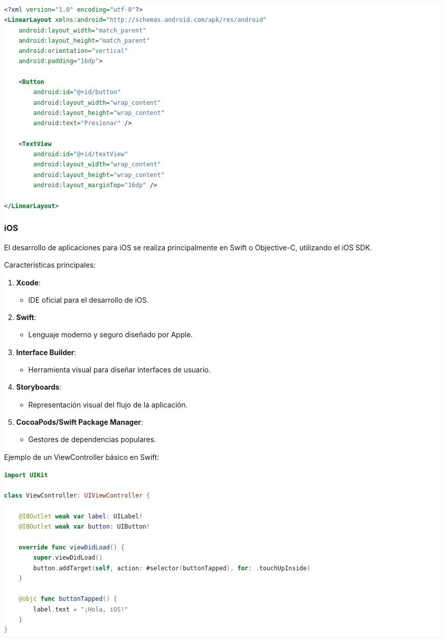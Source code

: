```xml
<?xml version="1.0" encoding="utf-8"?>
<LinearLayout xmlns:android="http://schemas.android.com/apk/res/android"
    android:layout_width="match_parent"
    android:layout_height="match_parent"
    android:orientation="vertical"
    android:padding="16dp">

    <Button
        android:id="@+id/button"
        android:layout_width="wrap_content"
        android:layout_height="wrap_content"
        android:text="Presionar" />

    <TextView
        android:id="@+id/textView"
        android:layout_width="wrap_content"
        android:layout_height="wrap_content"
        android:layout_marginTop="16dp" />

</LinearLayout>
```

### iOS

El desarrollo de aplicaciones para iOS se realiza principalmente en Swift o Objective-C, utilizando el iOS SDK.

Características principales:

1. **Xcode**:
   - IDE oficial para el desarrollo de iOS.

2. **Swift**:
   - Lenguaje moderno y seguro diseñado por Apple.

3. **Interface Builder**:
   - Herramienta visual para diseñar interfaces de usuario.

4. **Storyboards**:
   - Representación visual del flujo de la aplicación.

5. **CocoaPods/Swift Package Manager**:
   - Gestores de dependencias populares.

Ejemplo de un ViewController básico en Swift:

```swift
import UIKit

class ViewController: UIViewController {

    @IBOutlet weak var label: UILabel!
    @IBOutlet weak var button: UIButton!

    override func viewDidLoad() {
        super.viewDidLoad()
        button.addTarget(self, action: #selector(buttonTapped), for: .touchUpInside)
    }

    @objc func buttonTapped() {
        label.text = "¡Hola, iOS!"
    }
}
```
